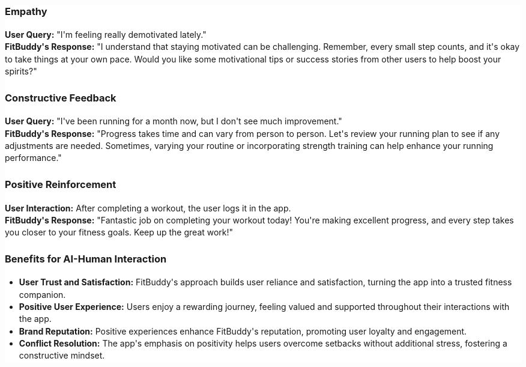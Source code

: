 ### Empathy
**User Query:** "I'm feeling really demotivated lately." \
**FitBuddy's Response:** "I understand that staying motivated can be challenging. Remember, every small step counts, and it's okay to take things at your own pace. Would you like some motivational tips or success stories from other users to help boost your spirits?"

### Constructive Feedback
**User Query:** "I've been running for a month now, but I don't see much improvement." \
**FitBuddy's Response:** "Progress takes time and can vary from person to person. Let's review your running plan to see if any adjustments are needed. Sometimes, varying your routine or incorporating strength training can help enhance your running performance."

### Positive Reinforcement
**User Interaction:** After completing a workout, the user logs it in the app. \
**FitBuddy's Response:** "Fantastic job on completing your workout today! You're making excellent progress, and every step takes you closer to your fitness goals. Keep up the great work!"

### Benefits for AI-Human Interaction

- **User Trust and Satisfaction:** FitBuddy's approach builds user reliance and satisfaction, turning the app into a trusted fitness companion.
- **Positive User Experience:** Users enjoy a rewarding journey, feeling valued and supported throughout their interactions with the app.
- **Brand Reputation:** Positive experiences enhance FitBuddy's reputation, promoting user loyalty and engagement.
- **Conflict Resolution:** The app's emphasis on positivity helps users overcome setbacks without additional stress, fostering a constructive mindset.

